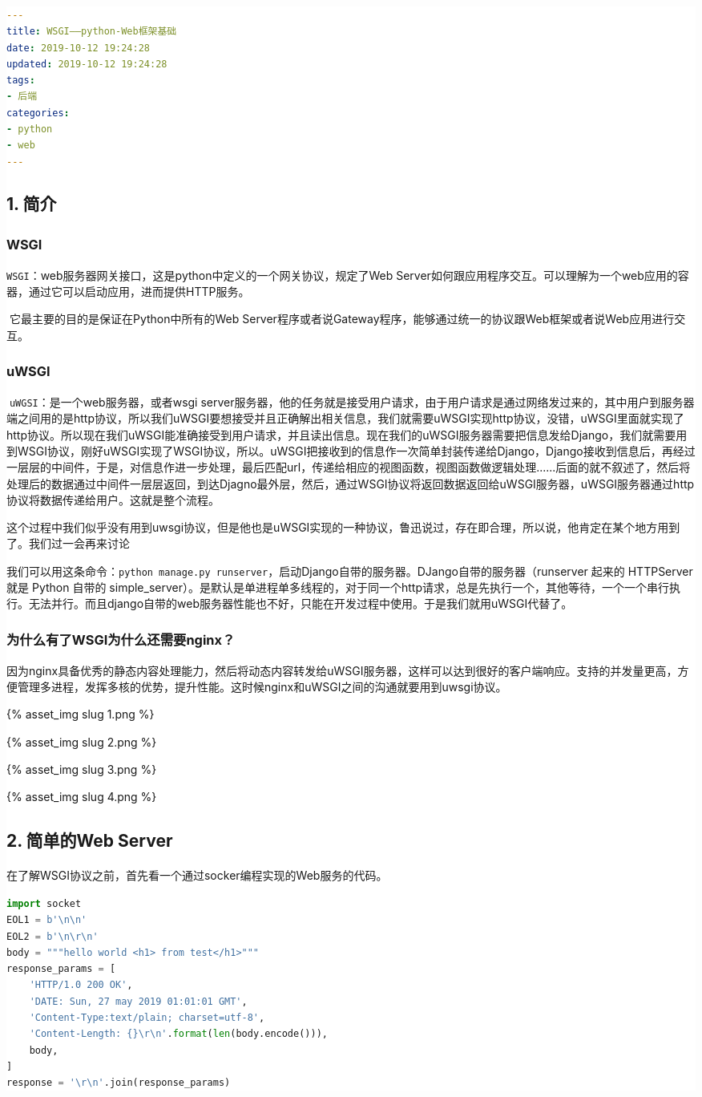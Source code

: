 ```yaml
---
title: WSGI——python-Web框架基础
date: 2019-10-12 19:24:28
updated: 2019-10-12 19:24:28
tags:
- 后端
categories:
- python
- web
---
```


## 1. 简介

### WSGI

​        `WSGI`：web服务器网关接口，这是python中定义的一个网关协议，规定了Web Server如何跟应用程序交互。可以理解为一个web应用的容器，通过它可以启动应用，进而提供HTTP服务。

​		它最主要的目的是保证在Python中所有的Web Server程序或者说Gateway程序，能够通过统一的协议跟Web框架或者说Web应用进行交互。

### uWSGI

​      `uWGSI`：是一个web服务器，或者wsgi server服务器，他的任务就是接受用户请求，由于用户请求是通过网络发过来的，其中用户到服务器端之间用的是http协议，所以我们uWSGI要想接受并且正确解出相关信息，我们就需要uWSGI实现http协议，没错，uWSGI里面就实现了http协议。所以现在我们uWSGI能准确接受到用户请求，并且读出信息。现在我们的uWSGI服务器需要把信息发给Django，我们就需要用到WSGI协议，刚好uWSGI实现了WSGI协议，所以。uWSGI把接收到的信息作一次简单封装传递给Django，Django接收到信息后，再经过一层层的中间件，于是，对信息作进一步处理，最后匹配url，传递给相应的视图函数，视图函数做逻辑处理......后面的就不叙述了，然后将处理后的数据通过中间件一层层返回，到达Djagno最外层，然后，通过WSGI协议将返回数据返回给uWSGI服务器，uWSGI服务器通过http协议将数据传递给用户。这就是整个流程。

​        这个过程中我们似乎没有用到uwsgi协议，但是他也是uWSGI实现的一种协议，鲁迅说过，存在即合理，所以说，他肯定在某个地方用到了。我们过一会再来讨论

​        我们可以用这条命令：`python manage.py runserver`，启动Django自带的服务器。DJango自带的服务器（runserver 起来的 HTTPServer 就是 Python 自带的 simple_server）。是默认是单进程单多线程的，对于同一个http请求，总是先执行一个，其他等待，一个一个串行执行。无法并行。而且django自带的web服务器性能也不好，只能在开发过程中使用。于是我们就用uWSGI代替了。

### 为什么有了WSGI为什么还需要nginx？

​        因为nginx具备优秀的静态内容处理能力，然后将动态内容转发给uWSGI服务器，这样可以达到很好的客户端响应。支持的并发量更高，方便管理多进程，发挥多核的优势，提升性能。这时候nginx和uWSGI之间的沟通就要用到uwsgi协议。

{% asset_img slug 1.png %}

{% asset_img slug 2.png %}

{% asset_img slug 3.png %}

{% asset_img slug 4.png %}

## 2. 简单的Web Server

在了解WSGI协议之前，首先看一个通过socker编程实现的Web服务的代码。

```python
import socket
EOL1 = b'\n\n'
EOL2 = b'\n\r\n'
body = """hello world <h1> from test</h1>"""
response_params = [
    'HTTP/1.0 200 OK',
    'DATE: Sun, 27 may 2019 01:01:01 GMT',
    'Content-Type:text/plain; charset=utf-8',
    'Content-Length: {}\r\n'.format(len(body.encode())),
    body,
]
response = '\r\n'.join(response_params)

```